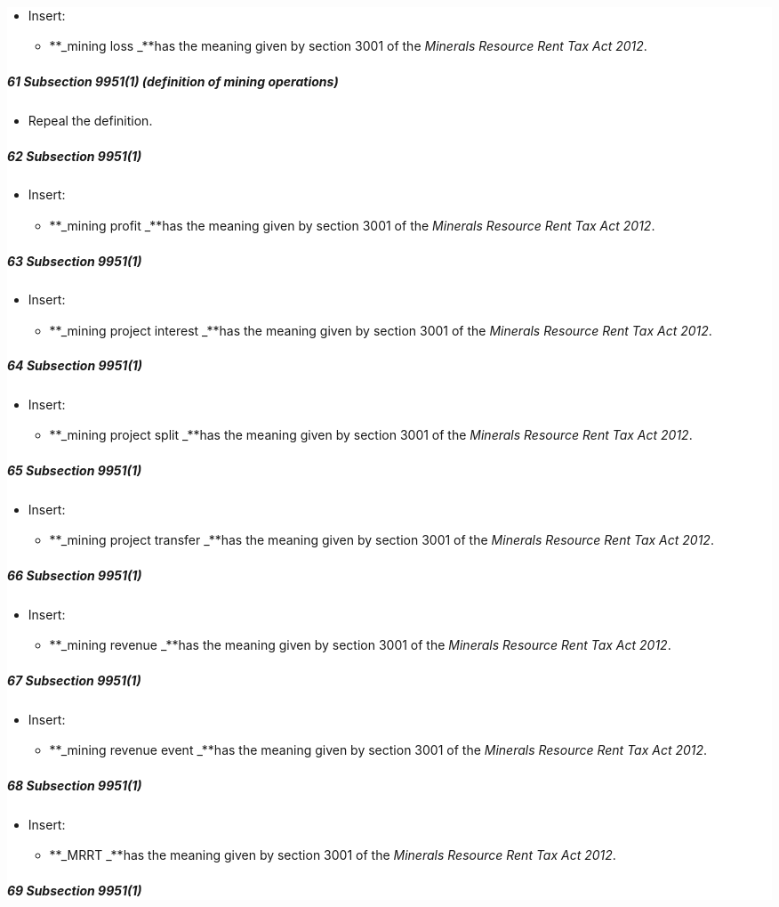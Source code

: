    * Insert: 

     * **_mining loss _**has the meaning given by section 3001 of the _Minerals Resource Rent Tax Act 2012_.

##### 61  Subsection 9951(1) (definition of mining operations)

   * Repeal the definition.

##### 62  Subsection 9951(1)

   * Insert: 

     * **_mining profit _**has the meaning given by section 3001 of the _Minerals Resource Rent Tax Act 2012_.

##### 63  Subsection 9951(1)

   * Insert: 

     * **_mining project interest _**has the meaning given by section 3001 of the _Minerals Resource Rent Tax Act 2012_.

##### 64  Subsection 9951(1)

   * Insert: 

     * **_mining project split _**has the meaning given by section 3001 of the _Minerals Resource Rent Tax Act 2012_.

##### 65  Subsection 9951(1)

   * Insert: 

     * **_mining project transfer _**has the meaning given by section 3001 of the _Minerals Resource Rent Tax Act 2012_.

##### 66  Subsection 9951(1)

   * Insert: 

     * **_mining revenue _**has the meaning given by section 3001 of the _Minerals Resource Rent Tax Act 2012_.

##### 67  Subsection 9951(1)

   * Insert: 

     * **_mining revenue event _**has the meaning given by section 3001 of the _Minerals Resource Rent Tax Act 2012_.

##### 68  Subsection 9951(1)

   * Insert: 

     * **_MRRT _**has the meaning given by section 3001 of the _Minerals Resource Rent Tax Act 2012_.

##### 69  Subsection 9951(1)
